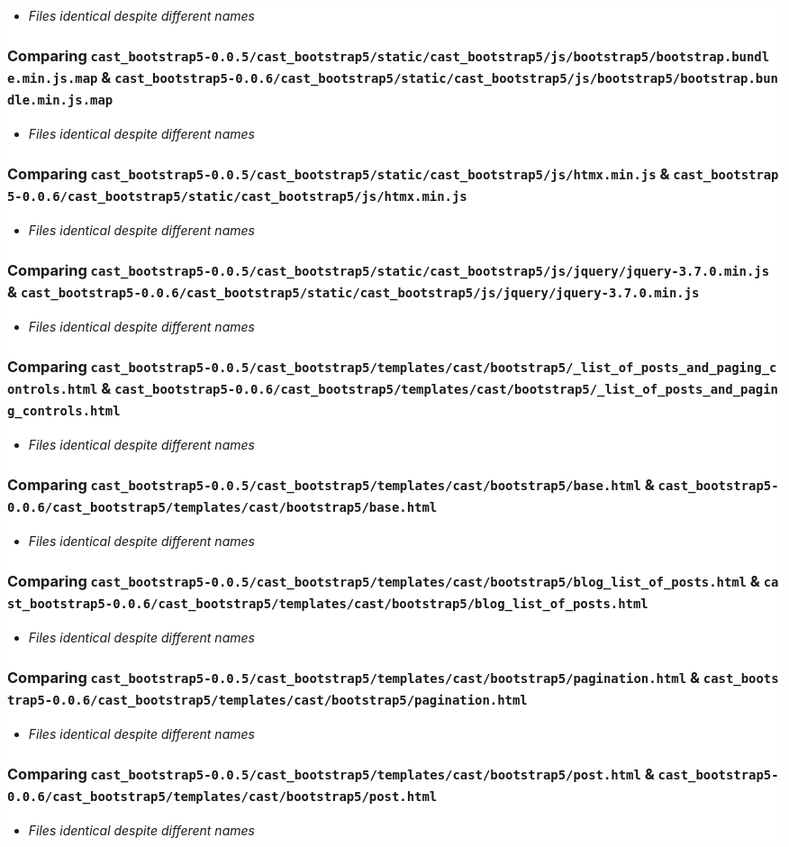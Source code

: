  * *Files identical despite different names*

### Comparing `cast_bootstrap5-0.0.5/cast_bootstrap5/static/cast_bootstrap5/js/bootstrap5/bootstrap.bundle.min.js.map` & `cast_bootstrap5-0.0.6/cast_bootstrap5/static/cast_bootstrap5/js/bootstrap5/bootstrap.bundle.min.js.map`

 * *Files identical despite different names*

### Comparing `cast_bootstrap5-0.0.5/cast_bootstrap5/static/cast_bootstrap5/js/htmx.min.js` & `cast_bootstrap5-0.0.6/cast_bootstrap5/static/cast_bootstrap5/js/htmx.min.js`

 * *Files identical despite different names*

### Comparing `cast_bootstrap5-0.0.5/cast_bootstrap5/static/cast_bootstrap5/js/jquery/jquery-3.7.0.min.js` & `cast_bootstrap5-0.0.6/cast_bootstrap5/static/cast_bootstrap5/js/jquery/jquery-3.7.0.min.js`

 * *Files identical despite different names*

### Comparing `cast_bootstrap5-0.0.5/cast_bootstrap5/templates/cast/bootstrap5/_list_of_posts_and_paging_controls.html` & `cast_bootstrap5-0.0.6/cast_bootstrap5/templates/cast/bootstrap5/_list_of_posts_and_paging_controls.html`

 * *Files identical despite different names*

### Comparing `cast_bootstrap5-0.0.5/cast_bootstrap5/templates/cast/bootstrap5/base.html` & `cast_bootstrap5-0.0.6/cast_bootstrap5/templates/cast/bootstrap5/base.html`

 * *Files identical despite different names*

### Comparing `cast_bootstrap5-0.0.5/cast_bootstrap5/templates/cast/bootstrap5/blog_list_of_posts.html` & `cast_bootstrap5-0.0.6/cast_bootstrap5/templates/cast/bootstrap5/blog_list_of_posts.html`

 * *Files identical despite different names*

### Comparing `cast_bootstrap5-0.0.5/cast_bootstrap5/templates/cast/bootstrap5/pagination.html` & `cast_bootstrap5-0.0.6/cast_bootstrap5/templates/cast/bootstrap5/pagination.html`

 * *Files identical despite different names*

### Comparing `cast_bootstrap5-0.0.5/cast_bootstrap5/templates/cast/bootstrap5/post.html` & `cast_bootstrap5-0.0.6/cast_bootstrap5/templates/cast/bootstrap5/post.html`

 * *Files identical despite different names*
